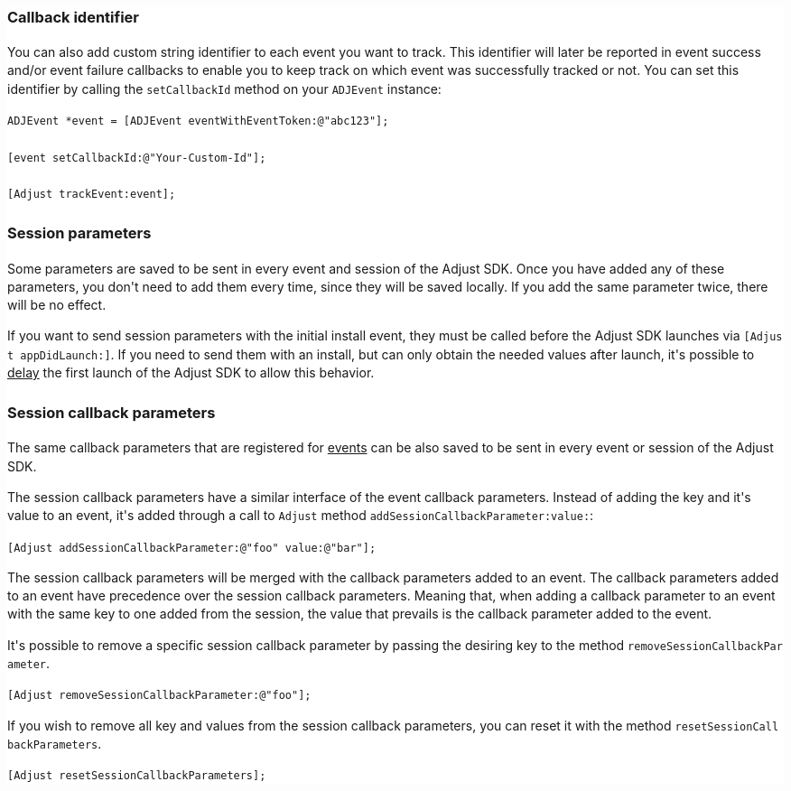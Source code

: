 ### <a id="callback-id"></a>Callback identifier

You can also add custom string identifier to each event you want to track. This identifier will later be reported in event success and/or event failure callbacks to enable you to keep track on which event was successfully tracked or not. You can set this identifier by calling the `setCallbackId` method on your `ADJEvent` instance:


```objc
ADJEvent *event = [ADJEvent eventWithEventToken:@"abc123"];

[event setCallbackId:@"Your-Custom-Id"];

[Adjust trackEvent:event];
```

### <a id="session-parameters"></a>Session parameters

Some parameters are saved to be sent in every event and session of the Adjust SDK. Once you have added any of these parameters, you don't need to add them every time, since they will be saved locally. If you add the same parameter twice, there will be no effect.

If you want to send session parameters with the initial install event, they must be called before the Adjust SDK launches via `[Adjust appDidLaunch:]`. If you need to send them with an install, but can only obtain the needed values after launch, it's possible to [delay](#delay-start) the first launch of the Adjust SDK to allow this behavior.

### <a id="session-callback-parameters"></a>Session callback parameters

The same callback parameters that are registered for [events](#callback-parameters) can be also saved to be sent in every event or session of the Adjust SDK.

The session callback parameters have a similar interface of the event callback parameters. Instead of adding the key and it's value to an event, it's added through a call to `Adjust` method `addSessionCallbackParameter:value:`:

```objc
[Adjust addSessionCallbackParameter:@"foo" value:@"bar"];
```

The session callback parameters will be merged with the callback parameters added to an event. The callback parameters added to an event have precedence over the session callback parameters. Meaning that, when adding a callback parameter to an event with the same key to one added from the session, the value that prevails is the callback parameter added to the event.

It's possible to remove a specific session callback parameter by passing the desiring key to the method `removeSessionCallbackParameter`.

```objc
[Adjust removeSessionCallbackParameter:@"foo"];
```

If you wish to remove all key and values from the session callback parameters, you can reset it with the method `resetSessionCallbackParameters`.

```objc
[Adjust resetSessionCallbackParameters];
```


[dashboard]:   http://adjust.com
[adjust.com]:  http://adjust.com
[en-readme]:  README.md
[zh-readme]:  doc/chinese/README.md
[ja-readme]:  doc/japanese/README.md
[ko-readme]:  doc/korean/README.md
[en-helpcenter]: https://help.adjust.com/en/developer/ios-sdk-documentation
[zh-helpcenter]: https://help.adjust.com/zh/developer/ios-sdk-documentation
[ja-helpcenter]: https://help.adjust.com/ja/developer/ios-sdk-documentation
[ko-helpcenter]: https://help.adjust.com/ko/developer/ios-sdk-documentation
[sdk2sdk-mopub]:  doc/english/sdk-to-sdk/mopub.md
[arc]:         http://en.wikipedia.org/wiki/Automatic_Reference_Counting
[examples]:    http://github.com/adjust/ios_sdk/tree/master/examples
[carthage]:    https://github.com/Carthage/Carthage
[releases]:    https://github.com/adjust/ios_sdk/releases
[cocoapods]:   http://cocoapods.org
[transition]:  http://developer.apple.com/library/mac/#releasenotes/ObjectiveC/RN-TransitioningToARC/Introduction/Introduction.html
[example-tvos]:       examples/AdjustExample-tvOS
[example-iwatch]:     examples/AdjustExample-iWatch
[example-imessage]:   examples/AdjustExample-iMessage
[example-ios-objc]:   examples/AdjustExample-ObjC
[example-ios-swift]:  examples/AdjustExample-Swift
[AEPriceMatrix]:     https://github.com/adjust/AEPriceMatrix
[event-tracking]:    https://docs.adjust.com/en/event-tracking
[callbacks-guide]:   https://docs.adjust.com/en/callbacks
[universal-links]:   https://developer.apple.com/library/ios/documentation/General/Conceptual/AppSearch/UniversalLinks.html
[special-partners]:           https://docs.adjust.com/en/special-partners
[attribution-data]:           https://github.com/adjust/sdks/blob/master/doc/attribution-data.md
[ios-web-views-guide]:        doc/english/web_views.md
[currency-conversion]:        https://docs.adjust.com/en/event-tracking/#tracking-purchases-in-different-currencies
[universal-links-guide]:      https://docs.adjust.com/en/universal-links/
[adjust-universal-links]:     https://docs.adjust.com/en/universal-links/#redirecting-to-universal-links-directly
[universal-links-testing]:    https://docs.adjust.com/en/universal-links/#testing-universal-link-implementations
[reattribution-deeplinks]:    https://docs.adjust.com/en/deeplinking/#manually-appending-attribution-data-to-a-deep-link
[ios-purchase-verification]:  https://github.com/adjust/ios_purchase_sdk
[reattribution-with-deeplinks]:   https://docs.adjust.com/en/deeplinking/#manually-appending-attribution-data-to-a-deep-link
[run]:         https://raw.github.com/adjust/sdks/master/Resources/ios/run5.png
[add]:         https://raw.github.com/adjust/sdks/master/Resources/ios/add5.png
[drag]:        https://raw.github.com/adjust/sdks/master/Resources/ios/drag5.png
[delegate]:    https://raw.github.com/adjust/sdks/master/Resources/ios/delegate5.png
[framework]:   https://raw.github.com/adjust/sdks/master/Resources/ios/framework5.png
[adc-ios-team-id]:            https://raw.github.com/adjust/sdks/master/Resources/ios/adc-ios-team-id5.png
[custom-url-scheme]:          https://raw.github.com/adjust/sdks/master/Resources/ios/custom-url-scheme.png
[adc-associated-domains]:     https://raw.github.com/adjust/sdks/master/Resources/ios/adc-associated-domains5.png
[xcode-associated-domains]:   https://raw.github.com/adjust/sdks/master/Resources/ios/xcode-associated-domains5.png
[universal-links-dashboard]:  https://raw.github.com/adjust/sdks/master/Resources/ios/universal-links-dashboard5.png
[associated-domains-applinks]:      https://raw.github.com/adjust/sdks/master/Resources/ios/associated-domains-applinks.png
[universal-links-dashboard-values]: https://raw.github.com/adjust/sdks/master/Resources/ios/universal-links-dashboard-values5.png